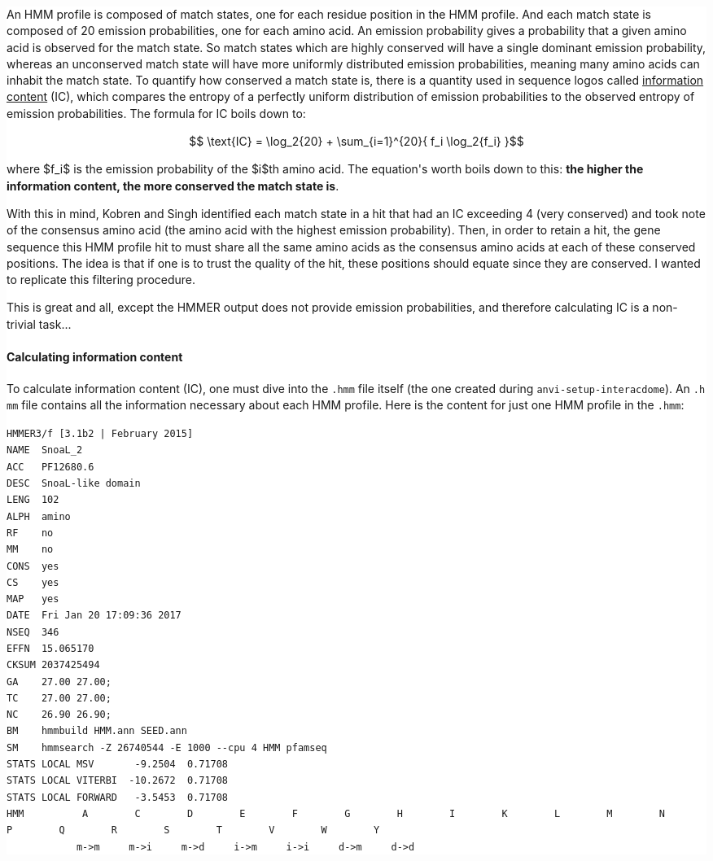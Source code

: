 An HMM profile is composed of match states, one for each residue position in the HMM profile. And
each match state is composed of 20 emission probabilities, one for each amino acid. An emission
probability gives a probability that a given amino acid is observed for the match state. So match
states which are highly conserved will have a single dominant emission probability, whereas an
unconserved match state will have more uniformly distributed emission probabilities, meaning many
amino acids can inhabit the match state. To quantify how conserved a match state is, there is a
quantity used in sequence logos called [information
content](https://en.wikipedia.org/wiki/Sequence_logo#Logo_creation) (IC), which compares the entropy of a
perfectly uniform distribution of emission probabilities to the observed entropy of emission
probabilities. The formula for IC boils down to:

$$ \text{IC} = \log_2{20} + \sum_{i=1}^{20}{ f_i \log_2{f_i} }$$

where \$f_i\$ is the emission probability of the \$i\$th amino acid. The equation's worth boils down
to this: **the higher the information content, the more conserved the match state is**.

With this in mind, Kobren and Singh identified each match state in a hit that had an IC exceeding 4
(very conserved) and took note of the consensus amino acid (the amino acid with the highest emission
probability). Then, in order to retain a hit, the gene sequence this HMM profile hit to must share all the same amino acids as
the consensus amino acids at each of these conserved positions. The idea is that if one is to trust the
quality of the hit, these positions should equate since they are conserved. I wanted to replicate this filtering
procedure.

This is great and all, except the HMMER output does not provide emission probabilities, and
therefore calculating IC is a non-trivial task...

#### Calculating information content

To calculate information content (IC), one must dive into the `.hmm` file itself (the one created
during `anvi-setup-interacdome`). An `.hmm` file contains all the information necessary about each
HMM profile. Here is the content for just one HMM profile in the `.hmm`:


```
HMMER3/f [3.1b2 | February 2015]
NAME  SnoaL_2
ACC   PF12680.6
DESC  SnoaL-like domain
LENG  102
ALPH  amino
RF    no
MM    no
CONS  yes
CS    yes
MAP   yes
DATE  Fri Jan 20 17:09:36 2017
NSEQ  346
EFFN  15.065170
CKSUM 2037425494
GA    27.00 27.00;
TC    27.00 27.00;
NC    26.90 26.90;
BM    hmmbuild HMM.ann SEED.ann
SM    hmmsearch -Z 26740544 -E 1000 --cpu 4 HMM pfamseq
STATS LOCAL MSV       -9.2504  0.71708
STATS LOCAL VITERBI  -10.2672  0.71708
STATS LOCAL FORWARD   -3.5453  0.71708
HMM          A        C        D        E        F        G        H        I        K        L        M        N        P        Q        R        S        T        V        W        Y   
            m->m     m->i     m->d     i->m     i->i     d->m     d->d
```